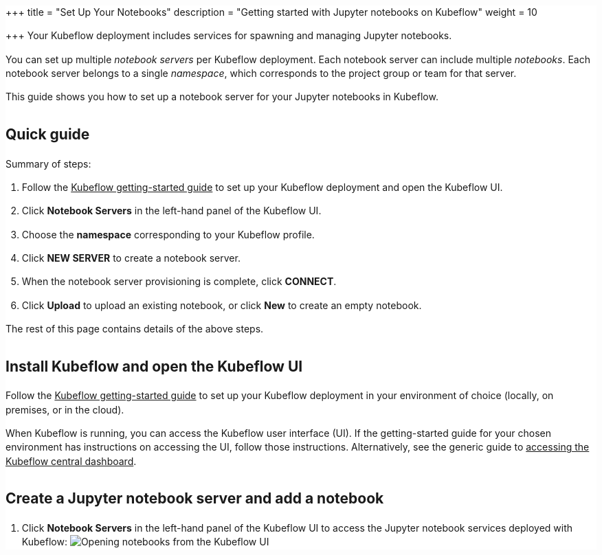 +++
title = "Set Up Your Notebooks"
description = "Getting started with Jupyter notebooks on Kubeflow"
weight = 10
                    
+++
Your Kubeflow deployment includes services for spawning and managing Jupyter
notebooks. 

You can set up multiple *notebook servers* per Kubeflow deployment. Each
notebook server can include multiple *notebooks*. Each notebook server belongs
to a single *namespace*, which corresponds to the project group or team for that
server.

This guide shows you how to set up a notebook server for your Jupyter notebooks
in Kubeflow.

## Quick guide

Summary of steps:

1. Follow the [Kubeflow getting-started guide](/docs/started/getting-started/) 
  to set up your Kubeflow deployment and open the Kubeflow UI.

1. Click **Notebook Servers** in the left-hand panel of the Kubeflow UI.
1. Choose the **namespace** corresponding to your Kubeflow profile.
1. Click **NEW SERVER** to create a notebook server.
1. When the notebook server provisioning is complete, click **CONNECT**.
1. Click **Upload** to upload an existing notebook, or click **New** to
  create an empty notebook.

The rest of this page contains details of the above steps.

## Install Kubeflow and open the Kubeflow UI

Follow the [Kubeflow getting-started guide](/docs/started/getting-started/) to
set up your Kubeflow deployment in your environment of choice (locally, on 
premises, or in the cloud).

When Kubeflow is running, you can access the Kubeflow user interface (UI). If 
the getting-started guide for your chosen environment has instructions on 
accessing the UI, follow those instructions. Alternatively, see the generic 
guide to [accessing the Kubeflow
central dashboard](/docs/components/central-dash/overview/).

## Create a Jupyter notebook server and add a notebook

1. Click **Notebook Servers** in the left-hand panel of the Kubeflow UI to 
  access the Jupyter notebook services deployed with Kubeflow:
  <img src="/docs/images/jupyterlink.png" 
    alt="Opening notebooks from the Kubeflow UI"
    class="mt-3 mb-3 border border-info rounded">
